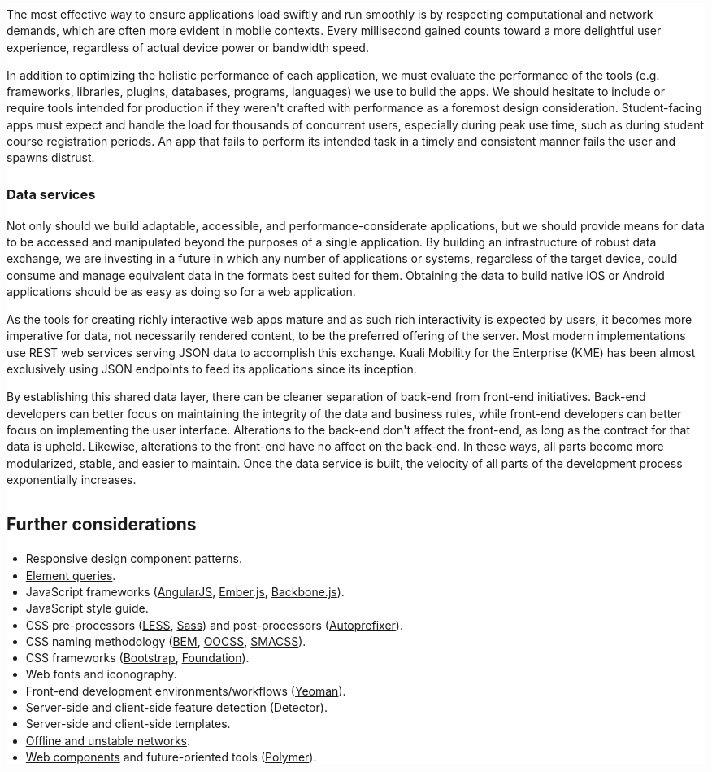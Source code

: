 The most effective way to ensure applications load swiftly and run smoothly is by respecting computational and network demands, which are often more evident in mobile contexts. Every millisecond gained counts toward a more delightful user experience, regardless of actual device power or bandwidth speed.

In addition to optimizing the holistic performance of each application, we must evaluate the performance of the tools (e.g. frameworks, libraries, plugins, databases, programs, languages) we use to build the apps. We should hesitate to include or require tools intended for production if they weren't crafted with performance as a foremost design consideration. Student-facing apps must expect and handle the load for thousands of concurrent users, especially during peak use time, such as during student course registration periods. An app that fails to perform its intended task in a timely and consistent manner fails the user and spawns distrust.

### Data services

Not only should we build adaptable, accessible, and performance-considerate applications, but we should provide means for data to be accessed and manipulated beyond the purposes of a single application. By building an infrastructure of robust data exchange, we are investing in a future in which any number of applications or systems, regardless of the target device, could consume and manage equivalent data in the formats best suited for them. Obtaining the data to build native iOS or Android applications should be as easy as doing so for a web application.

As the tools for creating richly interactive web apps mature and as such rich interactivity is expected by users, it becomes more imperative for data, not necessarily rendered content, to be the preferred offering of the server. Most modern implementations use REST web services serving JSON data to accomplish this exchange. Kuali Mobility for the Enterprise (KME) has been almost exclusively using JSON endpoints to feed its applications since its inception.

By establishing this shared data layer, there can be cleaner separation of back-end from front-end initiatives. Back-end developers can better focus on maintaining the integrity of the data and business rules, while front-end developers can better focus on implementing the user interface. Alterations to the back-end don't affect the front-end, as long as the contract for that data is upheld. Likewise, alterations to the front-end have no affect on the back-end. In these ways, all parts become more modularized, stable, and easier to maintain. Once the data service is built, the velocity of all parts of the development process exponentially increases.

## Further considerations

* Responsive design component patterns.
* [Element queries](http://ianstormtaylor.com/media-queries-are-a-hack/).
* JavaScript frameworks ([AngularJS](http://angularjs.org), [Ember.js](http://emberjs.com), [Backbone.js](http://backbonejs.org)).
* JavaScript style guide.
* CSS pre-processors ([LESS](http://lesscss.org), [Sass](http://sass-lang.com)) and post-processors ([Autoprefixer](https://github.com/ai/autoprefixer)).
* CSS naming methodology ([BEM](http://bem.info), [OOCSS](http://oocss.org), [SMACSS](http://smacss.com)).
* CSS frameworks ([Bootstrap](http://getbootstrap.com), [Foundation](http://foundation.zurb.com)).
* Web fonts and iconography.
* Front-end development environments/workflows ([Yeoman](http://yeoman.io)).
* Server-side and client-side feature detection ([Detector](http://detector.dmolsen.com)).
* Server-side and client-side templates.
* [Offline and unstable networks](http://offlinefirst.org).
* [Web components](http://css-tricks.com/modular-future-web-components/) and future-oriented tools ([Polymer](http://www.polymer-project.org)).
